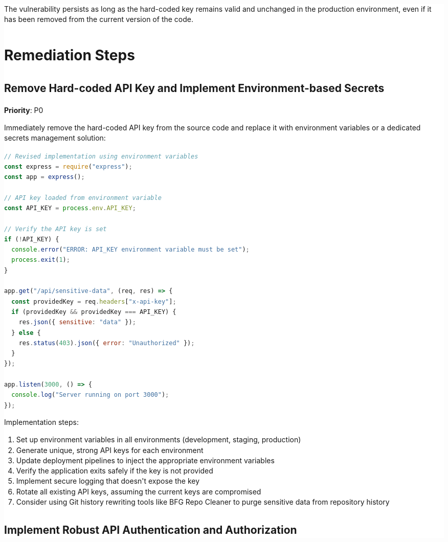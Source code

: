 The vulnerability persists as long as the hard-coded key remains valid and unchanged in the production environment, even if it has been removed from the current version of the code.

# Remediation Steps
## Remove Hard-coded API Key and Implement Environment-based Secrets

**Priority**: P0

Immediately remove the hard-coded API key from the source code and replace it with environment variables or a dedicated secrets management solution:

```javascript
// Revised implementation using environment variables
const express = require("express");
const app = express();

// API key loaded from environment variable
const API_KEY = process.env.API_KEY;

// Verify the API key is set
if (!API_KEY) {
  console.error("ERROR: API_KEY environment variable must be set");
  process.exit(1);
}

app.get("/api/sensitive-data", (req, res) => {
  const providedKey = req.headers["x-api-key"];
  if (providedKey && providedKey === API_KEY) {
    res.json({ sensitive: "data" });
  } else {
    res.status(403).json({ error: "Unauthorized" });
  }
});

app.listen(3000, () => {
  console.log("Server running on port 3000");
});

```

Implementation steps:
1. Set up environment variables in all environments (development, staging, production)
2. Generate unique, strong API keys for each environment
3. Update deployment pipelines to inject the appropriate environment variables
4. Verify the application exits safely if the key is not provided
5. Implement secure logging that doesn't expose the key
6. Rotate all existing API keys, assuming the current keys are compromised
7. Consider using Git history rewriting tools like BFG Repo Cleaner to purge sensitive data from repository history
## Implement Robust API Authentication and Authorization
